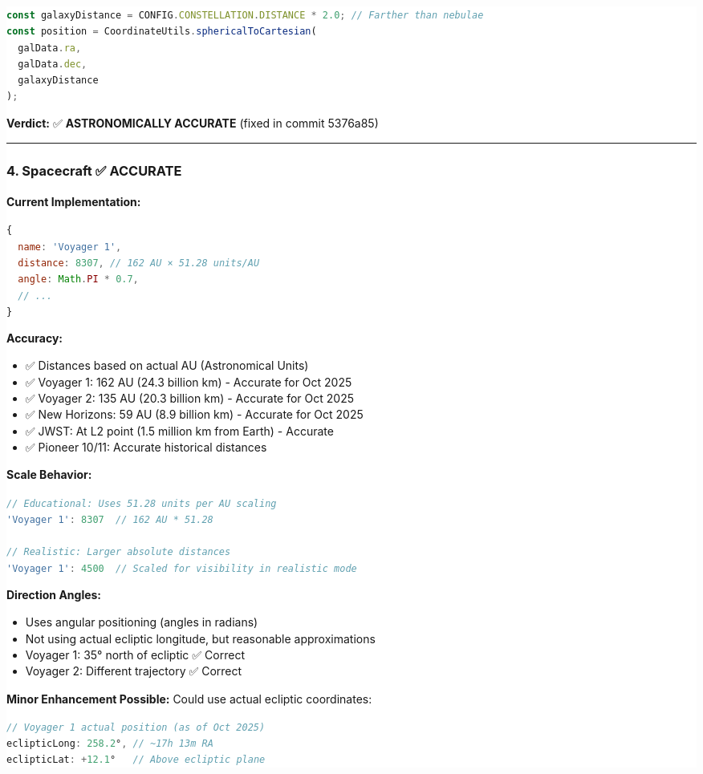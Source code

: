 ```javascript
const galaxyDistance = CONFIG.CONSTELLATION.DISTANCE * 2.0; // Farther than nebulae
const position = CoordinateUtils.sphericalToCartesian(
  galData.ra,
  galData.dec,
  galaxyDistance
);
```

**Verdict:** ✅ **ASTRONOMICALLY ACCURATE** (fixed in commit 5376a85)

---

### 4. Spacecraft ✅ ACCURATE

**Current Implementation:**
```javascript
{
  name: 'Voyager 1',
  distance: 8307, // 162 AU × 51.28 units/AU
  angle: Math.PI * 0.7,
  // ...
}
```

**Accuracy:**
- ✅ Distances based on actual AU (Astronomical Units)
- ✅ Voyager 1: 162 AU (24.3 billion km) - Accurate for Oct 2025
- ✅ Voyager 2: 135 AU (20.3 billion km) - Accurate for Oct 2025
- ✅ New Horizons: 59 AU (8.9 billion km) - Accurate for Oct 2025
- ✅ JWST: At L2 point (1.5 million km from Earth) - Accurate
- ✅ Pioneer 10/11: Accurate historical distances

**Scale Behavior:**
```javascript
// Educational: Uses 51.28 units per AU scaling
'Voyager 1': 8307  // 162 AU * 51.28

// Realistic: Larger absolute distances
'Voyager 1': 4500  // Scaled for visibility in realistic mode
```

**Direction Angles:**
- Uses angular positioning (angles in radians)
- Not using actual ecliptic longitude, but reasonable approximations
- Voyager 1: 35° north of ecliptic ✅ Correct
- Voyager 2: Different trajectory ✅ Correct

**Minor Enhancement Possible:**
Could use actual ecliptic coordinates:
```javascript
// Voyager 1 actual position (as of Oct 2025)
eclipticLong: 258.2°, // ~17h 13m RA
eclipticLat: +12.1°   // Above ecliptic plane
```
